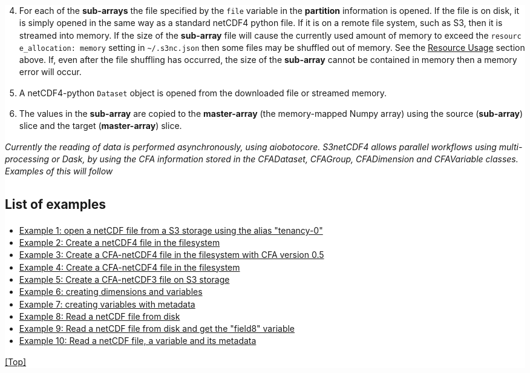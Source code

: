 4. For each of the **sub-arrays** the file specified by the `file` variable in
the **partition** information is opened.  If the file is on disk, it is simply
opened in the same way as a standard netCDF4 python file.  If it is on a remote
file system, such as S3, then it is streamed into memory.  If the size of the
**sub-array** file will cause the currently used amount
of memory to exceed the `resource_allocation: memory` setting in `~/.s3nc.json`
then some files may be shuffled out of memory.  See the [Resource
Usage](#resource) section above.
If, even after the file shuffling has occurred, the size of the **sub-array**
cannot be contained in memory then a memory error will occur.

5. A netCDF4-python `Dataset` object is opened from the downloaded file or
streamed memory.

6. The values in the **sub-array** are copied to the **master-array** (the
memory-mapped Numpy array) using the source (**sub-array**) slice and the
target (**master-array**) slice.

*Currently the reading of data is performed asynchronously, using
aiobotocore.  S3netCDF4 allows parallel workflows using multi-processing or
Dask, by using the CFA information stored in the CFADataset, CFAGroup,
CFADimension and CFAVariable classes.  Examples of this will follow*

## List of examples

* [Example 1: open a netCDF file from a S3 storage using the alias "tenancy-0"](#example-1)
* [Example 2: Create a netCDF4 file in the filesystem](#example-2)
* [Example 3: Create a CFA-netCDF4 file in the filesystem with CFA version 0.5](#example-3)
* [Example 4: Create a CFA-netCDF4 file in the filesystem](#example-4)
* [Example 5: Create a CFA-netCDF3 file on S3 storage](#example-5)
* [Example 6: creating dimensions and variables](#example-6)
* [Example 7: creating variables with metadata](#example-7)
* [Example 8: Read a netCDF file from disk](#example-8)
* [Example 9: Read a netCDF file from disk and get the "field8" variable](#example-9)
* [Example 10: Read a netCDF file, a variable and its metadata](#example-10)

[[Top]](#contents)

